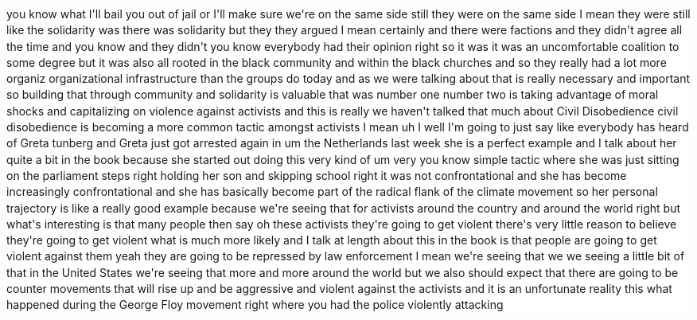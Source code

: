 you know what I'll bail you out of jail
or I'll make sure we're on the same side
still they were on the same side I mean
they were still like the solidarity was
there was solidarity but they they
argued I mean certainly and there were
factions and they didn't agree all the
time and you know and they didn't you
know everybody had their opinion right
so it was it was an uncomfortable
coalition to some degree but it was also
all rooted in the black community and
within the black churches and so they
really had a lot more organiz
organizational infrastructure than the
groups do today and as we were talking
about that is really necessary and
important so building that through
community and solidarity is valuable
that was number one number two is taking
advantage of moral shocks and
capitalizing on violence against
activists and this is really we haven't
talked that much about Civil
Disobedience civil disobedience is
becoming a more common tactic amongst
activists I mean uh I well I'm going to
just say like everybody has heard of
Greta tunberg and Greta just got
arrested again in um the Netherlands
last week she is a perfect example and I
talk about her quite a bit in the book
because she started out doing this very
kind of um very you know simple tactic
where she was just sitting on the
parliament steps right holding her son
and skipping school right it was not
confrontational and she has become
increasingly confrontational and she has
basically become part of the radical
flank of the climate movement so her
personal trajectory is like a really
good example because we're seeing that
for activists around the country and
around the world right but what's
interesting is that many people then say
oh these activists they're going to get
violent there's very little reason to
believe they're going to get violent
what is much more likely and I talk at
length about this in the book is that
people are going to get violent against
them yeah they are going to be repressed
by law enforcement I mean we're seeing
that we we seeing a little bit of that
in the United States we're seeing that
more and more around the world but we
also should expect that there are going
to be counter movements that will rise
up and be aggressive and violent against
the activists and it is an unfortunate
reality this what happened during the
George Floy movement right where you had
the police violently attacking